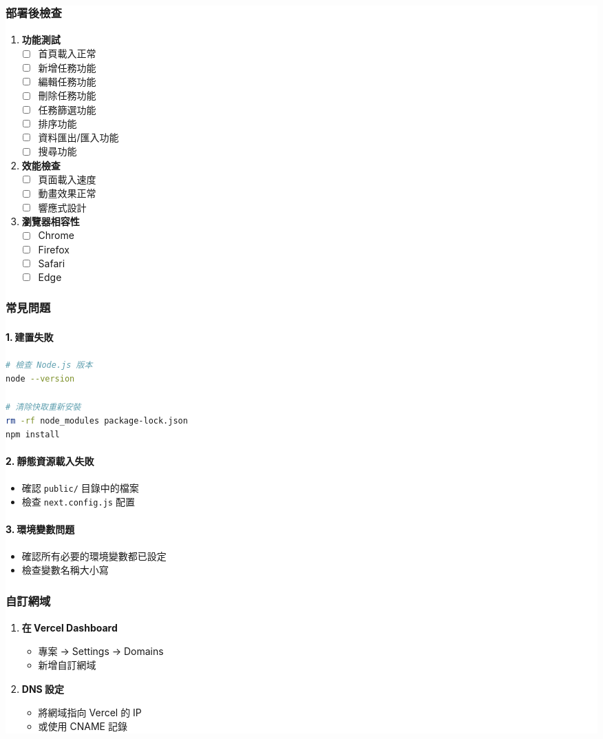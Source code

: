 ### 部署後檢查

1. **功能測試**
   - [ ] 首頁載入正常
   - [ ] 新增任務功能
   - [ ] 編輯任務功能
   - [ ] 刪除任務功能
   - [ ] 任務篩選功能
   - [ ] 排序功能
   - [ ] 資料匯出/匯入功能
   - [ ] 搜尋功能

2. **效能檢查**
   - [ ] 頁面載入速度
   - [ ] 動畫效果正常
   - [ ] 響應式設計

3. **瀏覽器相容性**
   - [ ] Chrome
   - [ ] Firefox
   - [ ] Safari
   - [ ] Edge

### 常見問題

#### 1. 建置失敗
```bash
# 檢查 Node.js 版本
node --version

# 清除快取重新安裝
rm -rf node_modules package-lock.json
npm install
```

#### 2. 靜態資源載入失敗
- 確認 `public/` 目錄中的檔案
- 檢查 `next.config.js` 配置

#### 3. 環境變數問題
- 確認所有必要的環境變數都已設定
- 檢查變數名稱大小寫

### 自訂網域

1. **在 Vercel Dashboard**
   - 專案 → Settings → Domains
   - 新增自訂網域

2. **DNS 設定**
   - 將網域指向 Vercel 的 IP
   - 或使用 CNAME 記錄
